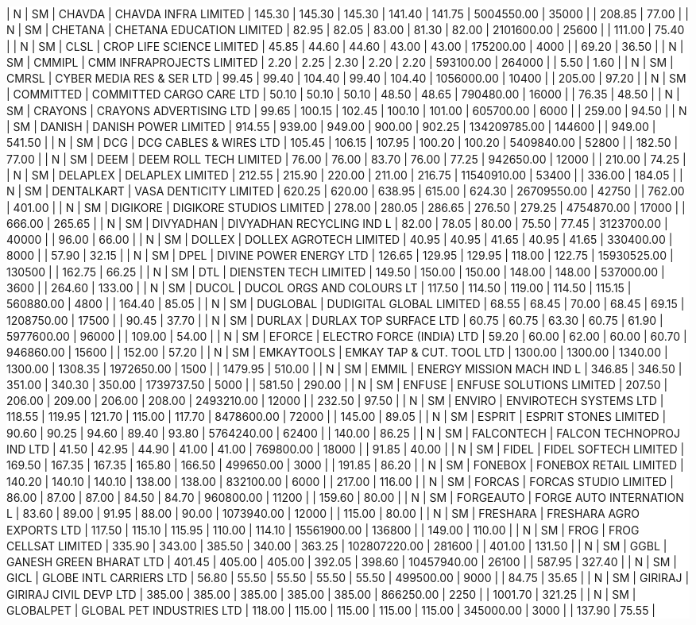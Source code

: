 | N | SM | CHAVDA | CHAVDA INFRA LIMITED | 145.30 | 145.30 | 145.30 | 141.40 | 141.75 | 5004550.00 | 35000 |  | 208.85 | 77.00 |
| N | SM | CHETANA | CHETANA EDUCATION LIMITED | 82.95 | 82.05 | 83.00 | 81.30 | 82.00 | 2101600.00 | 25600 |  | 111.00 | 75.40 |
| N | SM | CLSL | CROP LIFE SCIENCE LIMITED | 45.85 | 44.60 | 44.60 | 43.00 | 43.00 | 175200.00 | 4000 |  | 69.20 | 36.50 |
| N | SM | CMMIPL | CMM INFRAPROJECTS LIMITED | 2.20 | 2.25 | 2.30 | 2.20 | 2.20 | 593100.00 | 264000 |  | 5.50 | 1.60 |
| N | SM | CMRSL | CYBER MEDIA RES & SER LTD | 99.45 | 99.40 | 104.40 | 99.40 | 104.40 | 1056000.00 | 10400 |  | 205.00 | 97.20 |
| N | SM | COMMITTED | COMMITTED CARGO CARE LTD | 50.10 | 50.10 | 50.10 | 48.50 | 48.65 | 790480.00 | 16000 |  | 76.35 | 48.50 |
| N | SM | CRAYONS | CRAYONS ADVERTISING LTD | 99.65 | 100.15 | 102.45 | 100.10 | 101.00 | 605700.00 | 6000 |  | 259.00 | 94.50 |
| N | SM | DANISH | DANISH POWER LIMITED | 914.55 | 939.00 | 949.00 | 900.00 | 902.25 | 134209785.00 | 144600 |  | 949.00 | 541.50 |
| N | SM | DCG | DCG CABLES & WIRES LTD | 105.45 | 106.15 | 107.95 | 100.20 | 100.20 | 5409840.00 | 52800 |  | 182.50 | 77.00 |
| N | SM | DEEM | DEEM ROLL TECH LIMITED | 76.00 | 76.00 | 83.70 | 76.00 | 77.25 | 942650.00 | 12000 |  | 210.00 | 74.25 |
| N | SM | DELAPLEX | DELAPLEX LIMITED | 212.55 | 215.90 | 220.00 | 211.00 | 216.75 | 11540910.00 | 53400 |  | 336.00 | 184.05 |
| N | SM | DENTALKART | VASA DENTICITY LIMITED | 620.25 | 620.00 | 638.95 | 615.00 | 624.30 | 26709550.00 | 42750 |  | 762.00 | 401.00 |
| N | SM | DIGIKORE | DIGIKORE STUDIOS LIMITED | 278.00 | 280.05 | 286.65 | 276.50 | 279.25 | 4754870.00 | 17000 |  | 666.00 | 265.65 |
| N | SM | DIVYADHAN | DIVYADHAN RECYCLING IND L | 82.00 | 78.05 | 80.00 | 75.50 | 77.45 | 3123700.00 | 40000 |  | 96.00 | 66.00 |
| N | SM | DOLLEX | DOLLEX AGROTECH LIMITED | 40.95 | 40.95 | 41.65 | 40.95 | 41.65 | 330400.00 | 8000 |  | 57.90 | 32.15 |
| N | SM | DPEL | DIVINE POWER ENERGY LTD | 126.65 | 129.95 | 129.95 | 118.00 | 122.75 | 15930525.00 | 130500 |  | 162.75 | 66.25 |
| N | SM | DTL | DIENSTEN TECH LIMITED | 149.50 | 150.00 | 150.00 | 148.00 | 148.00 | 537000.00 | 3600 |  | 264.60 | 133.00 |
| N | SM | DUCOL | DUCOL ORGS AND COLOURS LT | 117.50 | 114.50 | 119.00 | 114.50 | 115.15 | 560880.00 | 4800 |  | 164.40 | 85.05 |
| N | SM | DUGLOBAL | DUDIGITAL GLOBAL LIMITED | 68.55 | 68.45 | 70.00 | 68.45 | 69.15 | 1208750.00 | 17500 |  | 90.45 | 37.70 |
| N | SM | DURLAX | DURLAX TOP SURFACE LTD | 60.75 | 60.75 | 63.30 | 60.75 | 61.90 | 5977600.00 | 96000 |  | 109.00 | 54.00 |
| N | SM | EFORCE | ELECTRO FORCE (INDIA) LTD | 59.20 | 60.00 | 62.00 | 60.00 | 60.70 | 946860.00 | 15600 |  | 152.00 | 57.20 |
| N | SM | EMKAYTOOLS | EMKAY TAP & CUT. TOOL LTD | 1300.00 | 1300.00 | 1340.00 | 1300.00 | 1308.35 | 1972650.00 | 1500 |  | 1479.95 | 510.00 |
| N | SM | EMMIL | ENERGY MISSION MACH IND L | 346.85 | 346.50 | 351.00 | 340.30 | 350.00 | 1739737.50 | 5000 |  | 581.50 | 290.00 |
| N | SM | ENFUSE | ENFUSE SOLUTIONS LIMITED | 207.50 | 206.00 | 209.00 | 206.00 | 208.00 | 2493210.00 | 12000 |  | 232.50 | 97.50 |
| N | SM | ENVIRO | ENVIROTECH SYSTEMS LTD | 118.55 | 119.95 | 121.70 | 115.00 | 117.70 | 8478600.00 | 72000 |  | 145.00 | 89.05 |
| N | SM | ESPRIT | ESPRIT STONES LIMITED | 90.60 | 90.25 | 94.60 | 89.40 | 93.80 | 5764240.00 | 62400 |  | 140.00 | 86.25 |
| N | SM | FALCONTECH | FALCON TECHNOPROJ IND LTD | 41.50 | 42.95 | 44.90 | 41.00 | 41.00 | 769800.00 | 18000 |  | 91.85 | 40.00 |
| N | SM | FIDEL | FIDEL SOFTECH LIMITED | 169.50 | 167.35 | 167.35 | 165.80 | 166.50 | 499650.00 | 3000 |  | 191.85 | 86.20 |
| N | SM | FONEBOX | FONEBOX RETAIL LIMITED | 140.20 | 140.10 | 140.10 | 138.00 | 138.00 | 832100.00 | 6000 |  | 217.00 | 116.00 |
| N | SM | FORCAS | FORCAS STUDIO LIMITED | 86.00 | 87.00 | 87.00 | 84.50 | 84.70 | 960800.00 | 11200 |  | 159.60 | 80.00 |
| N | SM | FORGEAUTO | FORGE AUTO INTERNATION L | 83.60 | 89.00 | 91.95 | 88.00 | 90.00 | 1073940.00 | 12000 |  | 115.00 | 80.00 |
| N | SM | FRESHARA | FRESHARA AGRO EXPORTS LTD | 117.50 | 115.10 | 115.95 | 110.00 | 114.10 | 15561900.00 | 136800 |  | 149.00 | 110.00 |
| N | SM | FROG | FROG CELLSAT LIMITED | 335.90 | 343.00 | 385.50 | 340.00 | 363.25 | 102807220.00 | 281600 |  | 401.00 | 131.50 |
| N | SM | GGBL | GANESH GREEN BHARAT LTD | 401.45 | 405.00 | 405.00 | 392.05 | 398.60 | 10457940.00 | 26100 |  | 587.95 | 327.40 |
| N | SM | GICL | GLOBE INTL CARRIERS LTD | 56.80 | 55.50 | 55.50 | 55.50 | 55.50 | 499500.00 | 9000 |  | 84.75 | 35.65 |
| N | SM | GIRIRAJ | GIRIRAJ CIVIL DEVP LTD | 385.00 | 385.00 | 385.00 | 385.00 | 385.00 | 866250.00 | 2250 |  | 1001.70 | 321.25 |
| N | SM | GLOBALPET | GLOBAL PET INDUSTRIES LTD | 118.00 | 115.00 | 115.00 | 115.00 | 115.00 | 345000.00 | 3000 |  | 137.90 | 75.55 |